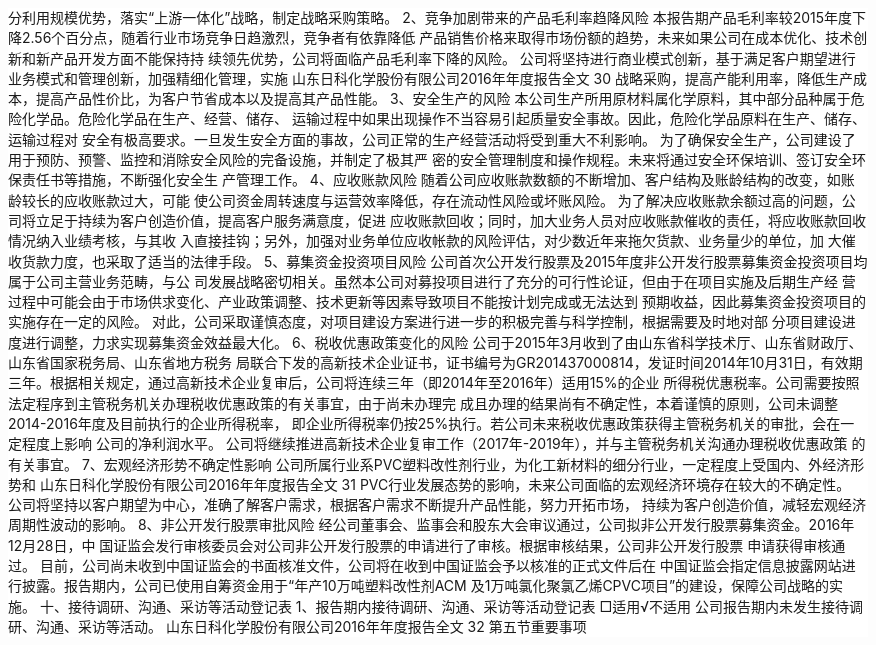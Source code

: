 分利用规模优势，落实“上游一体化”战略，制定战略采购策略。
2、竞争加剧带来的产品毛利率趋降风险
本报告期产品毛利率较2015年度下降2.56个百分点，随着行业市场竞争日趋激烈，竞争者有依靠降低
产品销售价格来取得市场份额的趋势，未来如果公司在成本优化、技术创新和新产品开发方面不能保持持
续领先优势，公司将面临产品毛利率下降的风险。
公司将坚持进行商业模式创新，基于满足客户期望进行业务模式和管理创新，加强精细化管理，实施
山东日科化学股份有限公司2016年年度报告全文
30
战略采购，提高产能利用率，降低生产成本，提高产品性价比，为客户节省成本以及提高其产品性能。
3、安全生产的风险
本公司生产所用原材料属化学原料，其中部分品种属于危险化学品。危险化学品在生产、经营、储存、
运输过程中如果出现操作不当容易引起质量安全事故。因此，危险化学品原料在生产、储存、运输过程对
安全有极高要求。一旦发生安全方面的事故，公司正常的生产经营活动将受到重大不利影响。
为了确保安全生产，公司建设了用于预防、预警、监控和消除安全风险的完备设施，并制定了极其严
密的安全管理制度和操作规程。未来将通过安全环保培训、签订安全环保责任书等措施，不断强化安全生
产管理工作。
4、应收账款风险
随着公司应收账款数额的不断增加、客户结构及账龄结构的改变，如账龄较长的应收账款过大，可能
使公司资金周转速度与运营效率降低，存在流动性风险或坏账风险。
为了解决应收账款余额过高的问题，公司将立足于持续为客户创造价值，提高客户服务满意度，促进
应收账款回收；同时，加大业务人员对应收账款催收的责任，将应收账款回收情况纳入业绩考核，与其收
入直接挂钩；另外，加强对业务单位应收帐款的风险评估，对少数近年来拖欠货款、业务量少的单位，加
大催收货款力度，也采取了适当的法律手段。
5、募集资金投资项目风险
公司首次公开发行股票及2015年度非公开发行股票募集资金投资项目均属于公司主营业务范畴，与公
司发展战略密切相关。虽然本公司对募投项目进行了充分的可行性论证，但由于在项目实施及后期生产经
营过程中可能会由于市场供求变化、产业政策调整、技术更新等因素导致项目不能按计划完成或无法达到
预期收益，因此募集资金投资项目的实施存在一定的风险。
对此，公司采取谨慎态度，对项目建设方案进行进一步的积极完善与科学控制，根据需要及时地对部
分项目建设进度进行调整，力求实现募集资金效益最大化。
6、税收优惠政策变化的风险
公司于2015年3月收到了由山东省科学技术厅、山东省财政厅、山东省国家税务局、山东省地方税务
局联合下发的高新技术企业证书，证书编号为GR201437000814，发证时间2014年10月31日，有效期
三年。根据相关规定，通过高新技术企业复审后，公司将连续三年（即2014年至2016年）适用15%的企业
所得税优惠税率。公司需要按照法定程序到主管税务机关办理税收优惠政策的有关事宜，由于尚未办理完
成且办理的结果尚有不确定性，本着谨慎的原则，公司未调整2014-2016年度及目前执行的企业所得税率，
即企业所得税率仍按25%执行。若公司未来税收优惠政策获得主管税务机关的审批，会在一定程度上影响
公司的净利润水平。
公司将继续推进高新技术企业复审工作（2017年-2019年），并与主管税务机关沟通办理税收优惠政策
的有关事宜。
7、宏观经济形势不确定性影响
公司所属行业系PVC塑料改性剂行业，为化工新材料的细分行业，一定程度上受国内、外经济形势和
山东日科化学股份有限公司2016年年度报告全文
31
PVC行业发展态势的影响，未来公司面临的宏观经济环境存在较大的不确定性。
公司将坚持以客户期望为中心，准确了解客户需求，根据客户需求不断提升产品性能，努力开拓市场，
持续为客户创造价值，减轻宏观经济周期性波动的影响。
8、非公开发行股票审批风险
经公司董事会、监事会和股东大会审议通过，公司拟非公开发行股票募集资金。2016年12月28日，中
国证监会发行审核委员会对公司非公开发行股票的申请进行了审核。根据审核结果，公司非公开发行股票
申请获得审核通过。
目前，公司尚未收到中国证监会的书面核准文件，公司将在收到中国证监会予以核准的正式文件后在
中国证监会指定信息披露网站进行披露。报告期内，公司已使用自筹资金用于“年产10万吨塑料改性剂ACM
及1万吨氯化聚氯乙烯CPVC项目”的建设，保障公司战略的实施。
十、接待调研、沟通、采访等活动登记表
1、报告期内接待调研、沟通、采访等活动登记表
□适用√不适用
公司报告期内未发生接待调研、沟通、采访等活动。
山东日科化学股份有限公司2016年年度报告全文
32
第五节重要事项